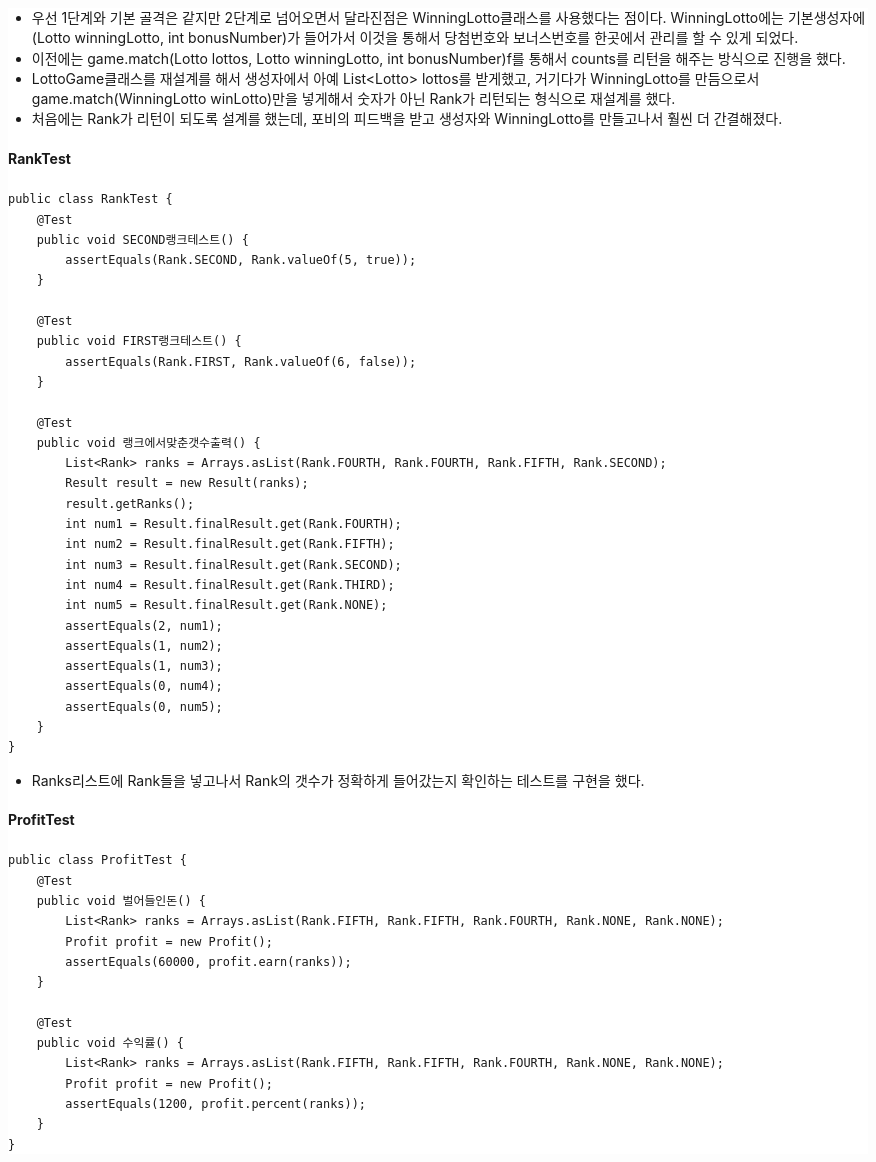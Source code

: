 - 우선 1단계와 기본 골격은 같지만 2단계로 넘어오면서 달라진점은 WinningLotto클래스를 사용했다는 점이다. WinningLotto에는 기본생성자에 (Lotto winningLotto, int bonusNumber)가 들어가서 이것을 통해서 당첨번호와 보너스번호를 한곳에서 관리를 할 수 있게 되었다.
- 이전에는 game.match(Lotto lottos, Lotto winningLotto, int bonusNumber)f를 통해서 counts를 리턴을 해주는 방식으로 진행을 했다.
- LottoGame클래스를 재설계를 해서 생성자에서 아예 List\<Lotto> lottos를 받게했고, 거기다가 WinningLotto를 만듬으로서 game.match(WinningLotto winLotto)만을 넣게해서 숫자가 아닌 Rank가 리턴되는 형식으로 재설계를 했다.
- 처음에는 Rank가 리턴이 되도록 설계를 했는데, 포비의 피드백을 받고 생성자와 WinningLotto를 만들고나서 훨씬 더 간결해졌다.

#### RankTest
```
public class RankTest {
    @Test
    public void SECOND랭크테스트() {
        assertEquals(Rank.SECOND, Rank.valueOf(5, true));
    }

    @Test
    public void FIRST랭크테스트() {
        assertEquals(Rank.FIRST, Rank.valueOf(6, false));
    }

    @Test
    public void 랭크에서맞춘갯수출력() {
        List<Rank> ranks = Arrays.asList(Rank.FOURTH, Rank.FOURTH, Rank.FIFTH, Rank.SECOND);
        Result result = new Result(ranks);
        result.getRanks();
        int num1 = Result.finalResult.get(Rank.FOURTH);
        int num2 = Result.finalResult.get(Rank.FIFTH);
        int num3 = Result.finalResult.get(Rank.SECOND);
        int num4 = Result.finalResult.get(Rank.THIRD);
        int num5 = Result.finalResult.get(Rank.NONE);
        assertEquals(2, num1);
        assertEquals(1, num2);
        assertEquals(1, num3);
        assertEquals(0, num4);
        assertEquals(0, num5);
    }
}
```
- Ranks리스트에 Rank들을 넣고나서 Rank의 갯수가 정확하게 들어갔는지 확인하는 테스트를 구현을 했다.


#### ProfitTest

```
public class ProfitTest {
    @Test
    public void 벌어들인돈() {
        List<Rank> ranks = Arrays.asList(Rank.FIFTH, Rank.FIFTH, Rank.FOURTH, Rank.NONE, Rank.NONE);
        Profit profit = new Profit();
        assertEquals(60000, profit.earn(ranks));
    }

    @Test
    public void 수익률() {
        List<Rank> ranks = Arrays.asList(Rank.FIFTH, Rank.FIFTH, Rank.FOURTH, Rank.NONE, Rank.NONE);
        Profit profit = new Profit();
        assertEquals(1200, profit.percent(ranks));
    }
}
```
